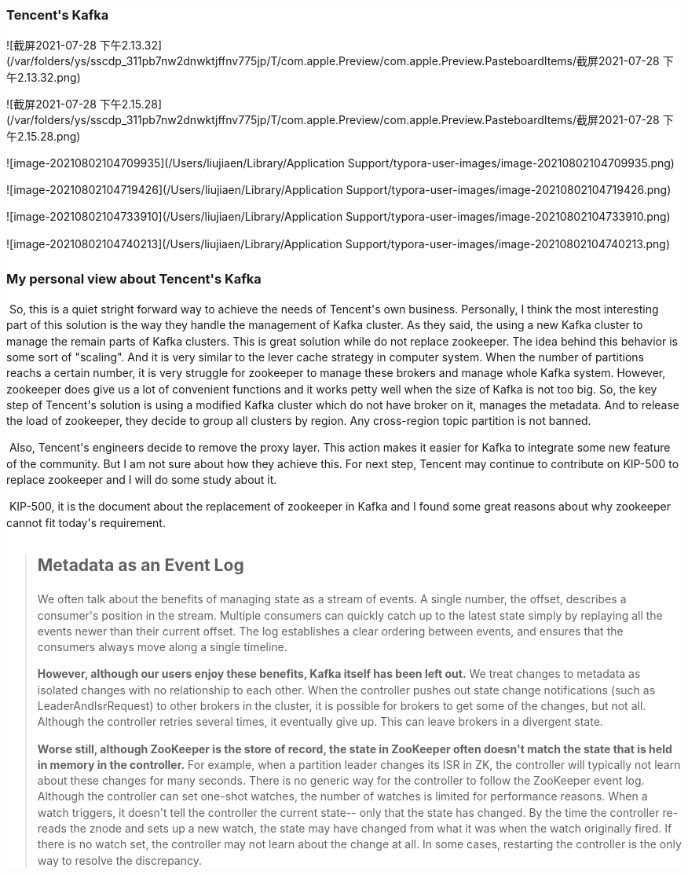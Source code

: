 ### Tencent's Kafka

![截屏2021-07-28 下午2.13.32](/var/folders/ys/sscdp_311pb7nw2dnwktjffnv775jp/T/com.apple.Preview/com.apple.Preview.PasteboardItems/截屏2021-07-28 下午2.13.32.png)

![截屏2021-07-28 下午2.15.28](/var/folders/ys/sscdp_311pb7nw2dnwktjffnv775jp/T/com.apple.Preview/com.apple.Preview.PasteboardItems/截屏2021-07-28 下午2.15.28.png)

![image-20210802104709935](/Users/liujiaen/Library/Application Support/typora-user-images/image-20210802104709935.png)

![image-20210802104719426](/Users/liujiaen/Library/Application Support/typora-user-images/image-20210802104719426.png)

![image-20210802104733910](/Users/liujiaen/Library/Application Support/typora-user-images/image-20210802104733910.png)

![image-20210802104740213](/Users/liujiaen/Library/Application Support/typora-user-images/image-20210802104740213.png)

### My personal view about Tencent's Kafka

​	So, this is a quiet stright forward way to achieve the needs of Tencent's own business. Personally, I think the most interesting part of this solution is the way they handle the management of Kafka cluster. As they said, the using a new Kafka cluster to manage the remain parts of Kafka clusters. This is great solution while do not replace zookeeper. The idea behind this behavior is some sort of "scaling". And it is very similar to the lever cache strategy in computer system. When the number of partitions reachs a certain number, it is very struggle for zookeeper to manage these brokers and manage whole Kafka system. However, zookeeper does give us a lot of convenient functions and it works petty well when the size of Kafka is not too big. So, the key step of Tencent's solution is using a modified Kafka cluster which do not have  broker on it, manages the metadata. And to release the load of zookeeper, they decide to group all clusters by region. Any cross-region topic partition is not banned. 

​	Also, Tencent's engineers decide to remove the proxy layer. This action makes it easier for Kafka to integrate some new feature of the community. But I am not sure about how they achieve this. For next step, Tencent may continue to contribute on KIP-500 to replace zookeeper and  I will do some study about it. 

​	KIP-500, it is the document about the replacement of zookeeper in Kafka and I found some great reasons about why zookeeper cannot fit today's requirement.

> ## Metadata as an Event Log
>
> We often talk about the benefits of managing state as a stream of events. A single number, the offset, describes a consumer's position in the stream. Multiple consumers can quickly catch up to the latest state simply by replaying all the events newer than their current offset. The log establishes a clear ordering between events, and ensures that the consumers always move along a single timeline.
>
> **However, although our users enjoy these benefits, Kafka itself has been left out.** We treat changes to metadata as isolated changes with no relationship to each other. When the controller pushes out state change notifications (such as LeaderAndIsrRequest) to other brokers in the cluster, it is possible for brokers to get some of the changes, but not all. Although the controller retries several times, it eventually give up. This can leave brokers in a divergent state.
>
> **Worse still, although ZooKeeper is the store of record, the state in ZooKeeper often doesn't match the state that is held in memory in the controller.** For example, when a partition leader changes its ISR in ZK, the controller will typically not learn about these changes for many seconds. There is no generic way for the controller to follow the ZooKeeper event log. Although the controller can set one-shot watches, the number of watches is limited for performance reasons. When a watch triggers, it doesn't tell the controller the current state-- only that the state has changed. By the time the controller re-reads the znode and sets up a new watch, the state may have changed from what it was when the watch originally fired. If there is no watch set, the controller may not learn about the change at all. In some cases, restarting the controller is the only way to resolve the discrepancy.
>